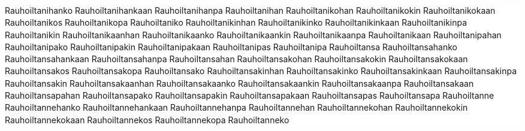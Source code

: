 Rauhoiltanihanko
Rauhoiltanihankaan
Rauhoiltanihanpa
Rauhoiltanihan
Rauhoiltanikohan
Rauhoiltanikokin
Rauhoiltanikokaan
Rauhoiltanikos
Rauhoiltanikopa
Rauhoiltaniko
Rauhoiltanikinhan
Rauhoiltanikinko
Rauhoiltanikinkaan
Rauhoiltanikinpa
Rauhoiltanikin
Rauhoiltanikaanhan
Rauhoiltanikaanko
Rauhoiltanikaankin
Rauhoiltanikaanpa
Rauhoiltanikaan
Rauhoiltanipahan
Rauhoiltanipako
Rauhoiltanipakin
Rauhoiltanipakaan
Rauhoiltanipas
Rauhoiltanipa
Rauhoiltansa
Rauhoiltansahanko
Rauhoiltansahankaan
Rauhoiltansahanpa
Rauhoiltansahan
Rauhoiltansakohan
Rauhoiltansakokin
Rauhoiltansakokaan
Rauhoiltansakos
Rauhoiltansakopa
Rauhoiltansako
Rauhoiltansakinhan
Rauhoiltansakinko
Rauhoiltansakinkaan
Rauhoiltansakinpa
Rauhoiltansakin
Rauhoiltansakaanhan
Rauhoiltansakaanko
Rauhoiltansakaankin
Rauhoiltansakaanpa
Rauhoiltansakaan
Rauhoiltansapahan
Rauhoiltansapako
Rauhoiltansapakin
Rauhoiltansapakaan
Rauhoiltansapas
Rauhoiltansapa
Rauhoiltanne
Rauhoiltannehanko
Rauhoiltannehankaan
Rauhoiltannehanpa
Rauhoiltannehan
Rauhoiltannekohan
Rauhoiltannekokin
Rauhoiltannekokaan
Rauhoiltannekos
Rauhoiltannekopa
Rauhoiltanneko